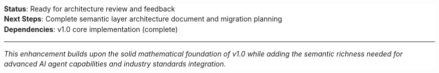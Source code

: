
**Status**: Ready for architecture review and feedback  
**Next Steps**: Complete semantic layer architecture document and migration planning  
**Dependencies**: v1.0 core implementation (complete)

---

*This enhancement builds upon the solid mathematical foundation of v1.0 while adding the semantic richness needed for advanced AI agent capabilities and industry standards integration.*
